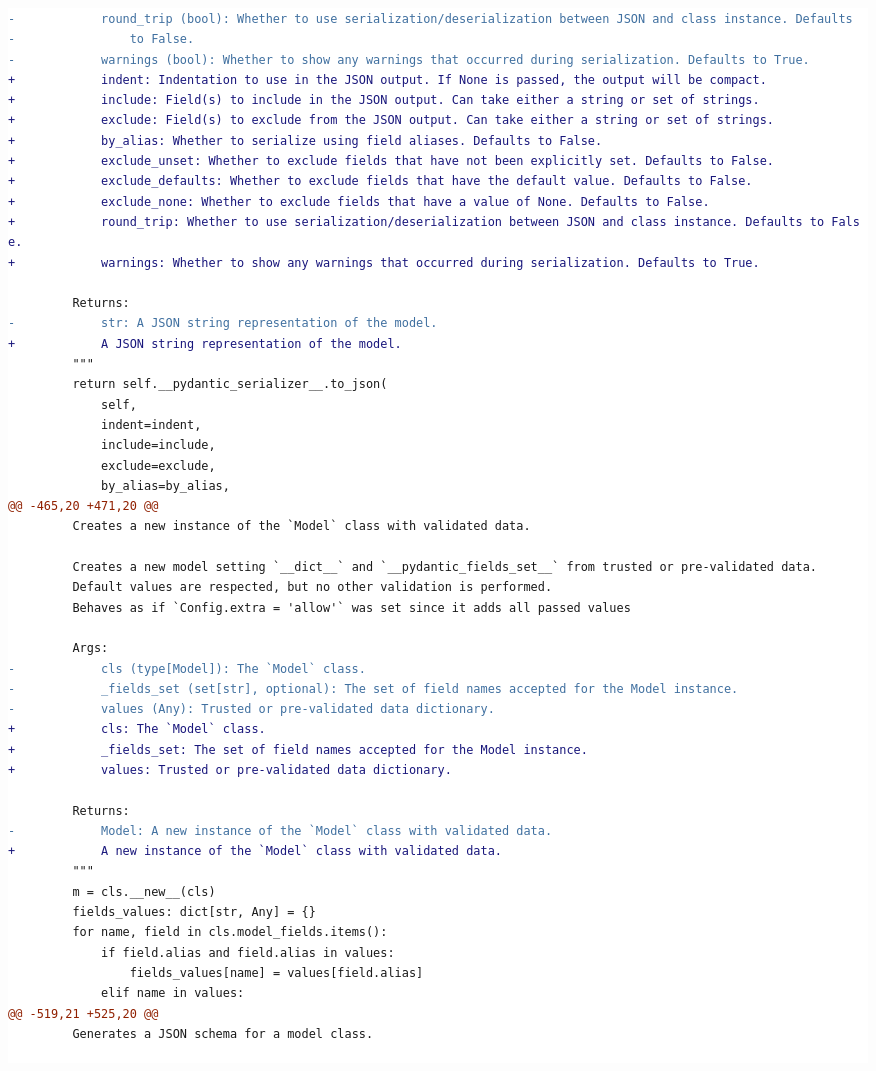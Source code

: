 ```diff
-            round_trip (bool): Whether to use serialization/deserialization between JSON and class instance. Defaults
-                to False.
-            warnings (bool): Whether to show any warnings that occurred during serialization. Defaults to True.
+            indent: Indentation to use in the JSON output. If None is passed, the output will be compact.
+            include: Field(s) to include in the JSON output. Can take either a string or set of strings.
+            exclude: Field(s) to exclude from the JSON output. Can take either a string or set of strings.
+            by_alias: Whether to serialize using field aliases. Defaults to False.
+            exclude_unset: Whether to exclude fields that have not been explicitly set. Defaults to False.
+            exclude_defaults: Whether to exclude fields that have the default value. Defaults to False.
+            exclude_none: Whether to exclude fields that have a value of None. Defaults to False.
+            round_trip: Whether to use serialization/deserialization between JSON and class instance. Defaults to False.
+            warnings: Whether to show any warnings that occurred during serialization. Defaults to True.
 
         Returns:
-            str: A JSON string representation of the model.
+            A JSON string representation of the model.
         """
         return self.__pydantic_serializer__.to_json(
             self,
             indent=indent,
             include=include,
             exclude=exclude,
             by_alias=by_alias,
@@ -465,20 +471,20 @@
         Creates a new instance of the `Model` class with validated data.
 
         Creates a new model setting `__dict__` and `__pydantic_fields_set__` from trusted or pre-validated data.
         Default values are respected, but no other validation is performed.
         Behaves as if `Config.extra = 'allow'` was set since it adds all passed values
 
         Args:
-            cls (type[Model]): The `Model` class.
-            _fields_set (set[str], optional): The set of field names accepted for the Model instance.
-            values (Any): Trusted or pre-validated data dictionary.
+            cls: The `Model` class.
+            _fields_set: The set of field names accepted for the Model instance.
+            values: Trusted or pre-validated data dictionary.
 
         Returns:
-            Model: A new instance of the `Model` class with validated data.
+            A new instance of the `Model` class with validated data.
         """
         m = cls.__new__(cls)
         fields_values: dict[str, Any] = {}
         for name, field in cls.model_fields.items():
             if field.alias and field.alias in values:
                 fields_values[name] = values[field.alias]
             elif name in values:
@@ -519,21 +525,20 @@
         Generates a JSON schema for a model class.
 
```